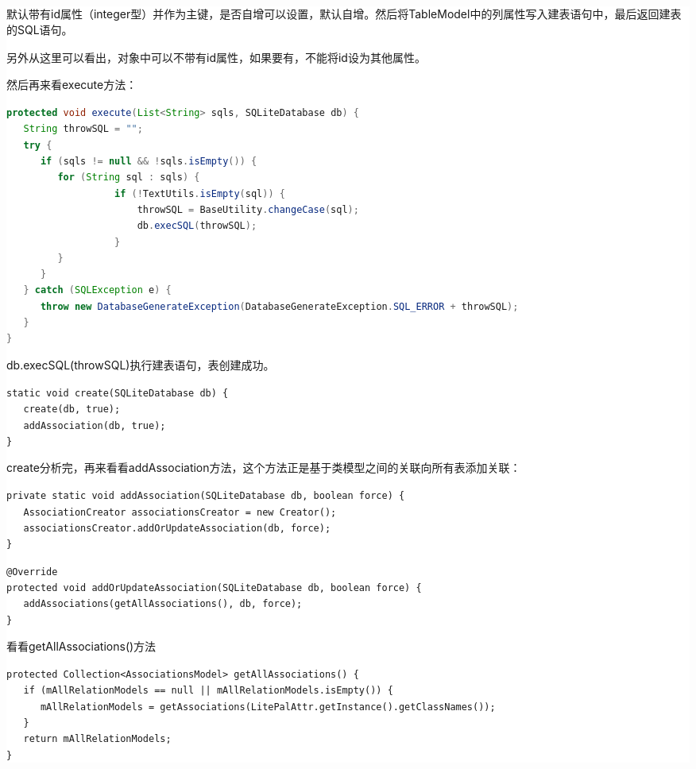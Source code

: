 默认带有id属性（integer型）并作为主键，是否自增可以设置，默认自增。然后将TableModel中的列属性写入建表语句中，最后返回建表的SQL语句。

另外从这里可以看出，对象中可以不带有id属性，如果要有，不能将id设为其他属性。

然后再来看execute方法：

```java
protected void execute(List<String> sqls, SQLiteDatabase db) {
   String throwSQL = "";
   try {
      if (sqls != null && !sqls.isEmpty()) {
         for (String sql : sqls) {
                   if (!TextUtils.isEmpty(sql)) {
                       throwSQL = BaseUtility.changeCase(sql);
                       db.execSQL(throwSQL);
                   }
         }
      }
   } catch (SQLException e) {
      throw new DatabaseGenerateException(DatabaseGenerateException.SQL_ERROR + throwSQL);
   }
}
```

db.execSQL(throwSQL)执行建表语句，表创建成功。

```
static void create(SQLiteDatabase db) {
   create(db, true);
   addAssociation(db, true);
}
```

create分析完，再来看看addAssociation方法，这个方法正是基于类模型之间的关联向所有表添加关联：

```
private static void addAssociation(SQLiteDatabase db, boolean force) {
   AssociationCreator associationsCreator = new Creator();
   associationsCreator.addOrUpdateAssociation(db, force);
}
```

```
@Override
protected void addOrUpdateAssociation(SQLiteDatabase db, boolean force) {
   addAssociations(getAllAssociations(), db, force);
}
```

看看getAllAssociations()方法

```
protected Collection<AssociationsModel> getAllAssociations() {
   if (mAllRelationModels == null || mAllRelationModels.isEmpty()) {
      mAllRelationModels = getAssociations(LitePalAttr.getInstance().getClassNames());
   }
   return mAllRelationModels;
}
```
